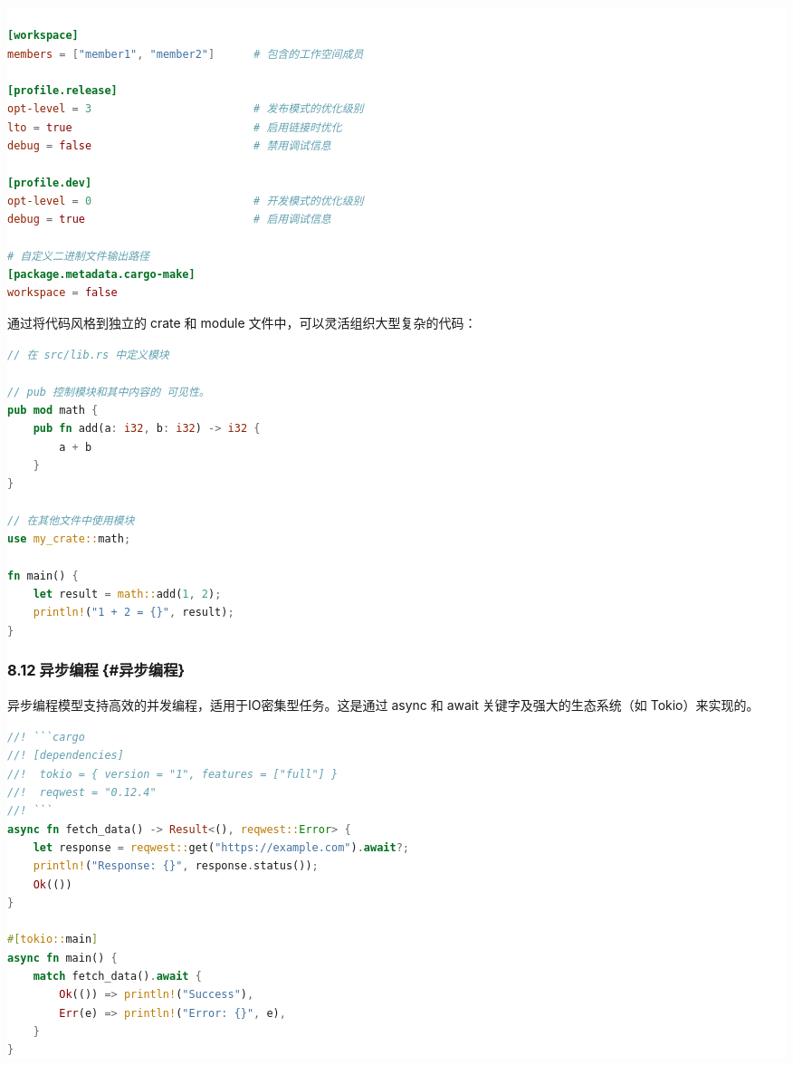 ```toml

[workspace]
members = ["member1", "member2"]      # 包含的工作空间成员

[profile.release]
opt-level = 3                         # 发布模式的优化级别
lto = true                            # 启用链接时优化
debug = false                         # 禁用调试信息

[profile.dev]
opt-level = 0                         # 开发模式的优化级别
debug = true                          # 启用调试信息

# 自定义二进制文件输出路径
[package.metadata.cargo-make]
workspace = false
```

通过将代码风格到独立的 crate 和 module 文件中，可以灵活组织大型复杂的代码：

```rust
// 在 src/lib.rs 中定义模块

// pub 控制模块和其中内容的 可见性。
pub mod math {
    pub fn add(a: i32, b: i32) -> i32 {
        a + b
    }
}

// 在其他文件中使用模块
use my_crate::math;

fn main() {
    let result = math::add(1, 2);
    println!("1 + 2 = {}", result);
}
```


### <span class="section-num">8.12</span> 异步编程 {#异步编程}

异步编程模型支持高效的并发编程，适用于IO密集型任务。这是通过 async 和 await 关键字及强大的生态系统（如 Tokio）来实现的。

```rust
//! ```cargo
//! [dependencies]
//!  tokio = { version = "1", features = ["full"] }
//!  reqwest = "0.12.4"
//! ```
async fn fetch_data() -> Result<(), reqwest::Error> {
    let response = reqwest::get("https://example.com").await?;
    println!("Response: {}", response.status());
    Ok(())
}

#[tokio::main]
async fn main() {
    match fetch_data().await {
        Ok(()) => println!("Success"),
        Err(e) => println!("Error: {}", e),
    }
}
```
